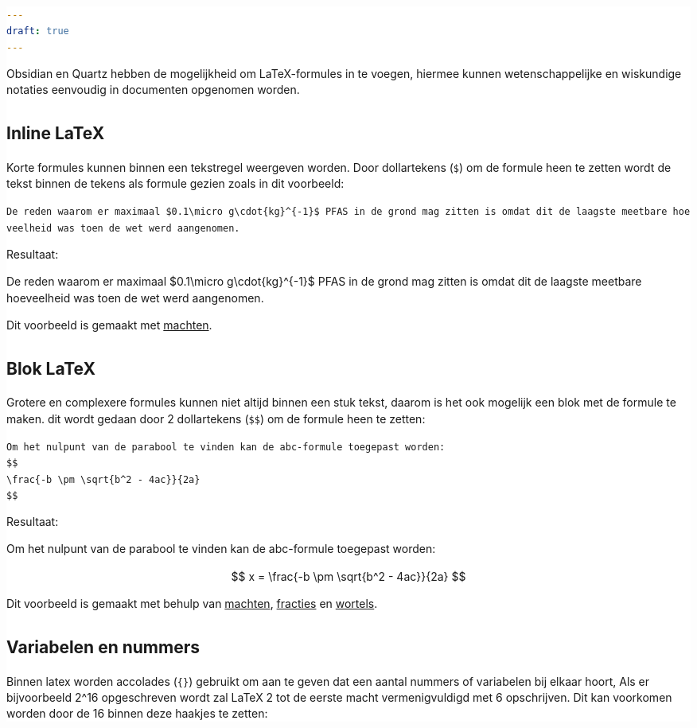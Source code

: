 ```yaml
---
draft: true
---
```


Obsidian en Quartz hebben de mogelijkheid om LaTeX-formules in te voegen, hiermee kunnen wetenschappelijke en wiskundige notaties eenvoudig in documenten opgenomen worden.

## Inline LaTeX

Korte formules kunnen binnen een tekstregel weergeven worden. Door dollartekens (`$`) om de formule heen te zetten wordt de tekst binnen de tekens als formule gezien zoals in dit voorbeeld:

```
De reden waarom er maximaal $0.1\micro g\cdot{kg}^{-1}$ PFAS in de grond mag zitten is omdat dit de laagste meetbare hoeveelheid was toen de wet werd aangenomen.
```

Resultaat:

De reden waarom er maximaal $0.1\micro g\cdot{kg}^{-1}$ PFAS in de grond mag zitten is omdat dit de laagste meetbare hoeveelheid was toen de wet werd aangenomen.

Dit voorbeeld is gemaakt met [machten](Latex-Uitdrukkingen#Machten).

## Blok LaTeX

Grotere en complexere formules kunnen niet altijd binnen een stuk tekst, daarom is het ook mogelijk een blok met de formule te maken. dit wordt gedaan door 2 dollartekens (`$$`) om de formule heen te zetten:

```
Om het nulpunt van de parabool te vinden kan de abc-formule toegepast worden:
$$
\frac{-b \pm \sqrt{b^2 - 4ac}}{2a}
$$
```

Resultaat:

Om het nulpunt van de parabool te vinden kan de abc-formule toegepast worden:

$$
x = \frac{-b \pm \sqrt{b^2 - 4ac}}{2a}
$$

Dit voorbeeld is gemaakt met behulp van [machten](Latex-Uitdrukkingen#Machten), [fracties](Latex-Uitdrukkingen#Fracties) en [wortels](Latex-Uitdrukkingen#Wortels).

## Variabelen en nummers

Binnen latex worden accolades (`{}`) gebruikt om aan te geven dat een aantal nummers of variabelen bij elkaar hoort, Als er bijvoorbeeld 2^16 opgeschreven wordt zal LaTeX 2 tot de eerste macht vermenigvuldigd met 6 opschrijven. Dit kan voorkomen worden door de 16 binnen deze haakjes te zetten:
